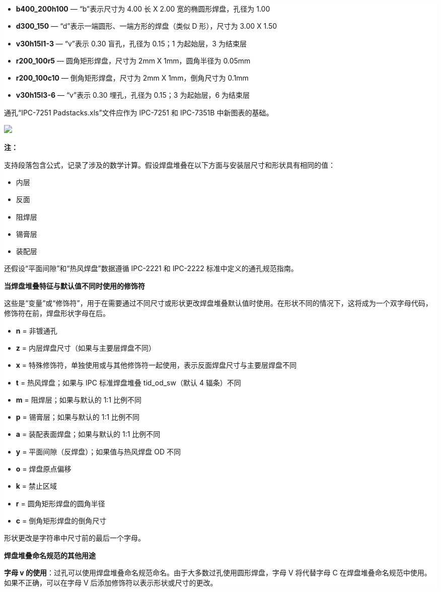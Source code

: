 - **b400_200h100** — “b”表示尺寸为 4.00 长 X 2.00 宽的椭圆形焊盘，孔径为 1.00

- **d300_150** — “d”表示一端圆形、一端方形的焊盘（类似 D 形），尺寸为 3.00 X 1.50

- **v30h15l1-3** — “v”表示 0.30 盲孔，孔径为 0.15；1 为起始层，3 为结束层

- **r200_100r5** — 圆角矩形焊盘，尺寸为 2mm X 1mm，圆角半径为 0.05mm

- **r200_100c10** — 倒角矩形焊盘，尺寸为 2mm X 1mm，倒角尺寸为 0.1mm

- **v30h15l3-6** — “v”表示 0.30 埋孔，孔径为 0.15；3 为起始层，6 为结束层

通孔“IPC-7251 Padstacks.xls”文件应作为 IPC-7251 和 IPC-7351B 中新图表的基础。

![](/lpcreator/7/_page_22_Picture_10.jpeg)

**注：**

支持段落包含公式，记录了涉及的数学计算。假设焊盘堆叠在以下方面与安装层尺寸和形状具有相同的值：

- 内层

- 反面

- 阻焊层

- 锡膏层

- 装配层

还假设“平面间隙”和“热风焊盘”数据遵循 IPC-2221 和 IPC-2222 标准中定义的通孔规范指南。

**当焊盘堆叠特征与默认值不同时使用的修饰符**

这些是“变量”或“修饰符”，用于在需要通过不同尺寸或形状更改焊盘堆叠默认值时使用。在形状不同的情况下，这将成为一个双字母代码，修饰符在前，焊盘形状字母在后。

- **n** = 非镀通孔

- **z** = 内层焊盘尺寸（如果与主要层焊盘不同）

- **x** = 特殊修饰符，单独使用或与其他修饰符一起使用，表示反面焊盘尺寸与主要层焊盘不同

- **t** = 热风焊盘；如果与 IPC 标准焊盘堆叠 tid_od_sw（默认 4 辐条）不同

- **m** = 阻焊层；如果与默认的 1:1 比例不同

- **p** = 锡膏层；如果与默认的 1:1 比例不同

- **a** = 装配表面焊盘；如果与默认的 1:1 比例不同

- **y** = 平面间隙（反焊盘）；如果值与热风焊盘 OD 不同

- **o** = 焊盘原点偏移

- **k** = 禁止区域

- **r** = 圆角矩形焊盘的圆角半径

- **c** = 倒角矩形焊盘的倒角尺寸

形状更改是字符串中尺寸前的最后一个字母。

**焊盘堆叠命名规范的其他用途**

**字母 v 的使用**：过孔可以使用焊盘堆叠命名规范命名。由于大多数过孔使用圆形焊盘，字母 V 将代替字母 C 在焊盘堆叠命名规范中使用。如果不正确，可以在字母 V 后添加修饰符以表示形状或尺寸的更改。
